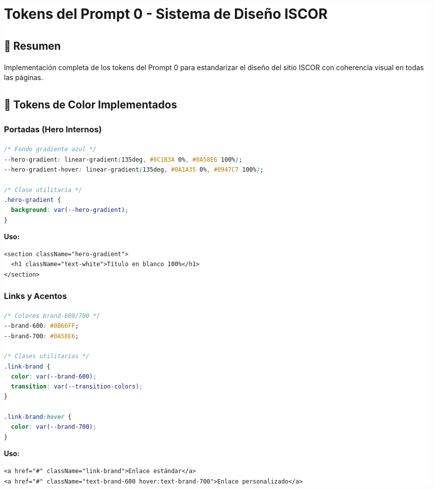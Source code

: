 # Tokens del Prompt 0 - Sistema de Diseño ISCOR

## 🎯 **Resumen**

Implementación completa de los tokens del Prompt 0 para estandarizar el diseño del sitio ISCOR con coherencia visual en todas las páginas.

## 🎨 **Tokens de Color Implementados**

### **Portadas (Hero Internos)**
```css
/* Fondo gradiente azul */
--hero-gradient: linear-gradient(135deg, #0C1B3A 0%, #0A58E6 100%);
--hero-gradient-hover: linear-gradient(135deg, #0A1A35 0%, #0947C7 100%);

/* Clase utilitaria */
.hero-gradient {
  background: var(--hero-gradient);
}
```

**Uso:**
```tsx
<section className="hero-gradient">
  <h1 className="text-white">Título en blanco 100%</h1>
</section>
```

### **Links y Acentos**
```css
/* Colores brand-600/700 */
--brand-600: #0B66FF;
--brand-700: #0A58E6;

/* Clases utilitarias */
.link-brand {
  color: var(--brand-600);
  transition: var(--transition-colors);
}

.link-brand:hover {
  color: var(--brand-700);
}
```

**Uso:**
```tsx
<a href="#" className="link-brand">Enlace estándar</a>
<a href="#" className="text-brand-600 hover:text-brand-700">Enlace personalizado</a>
```
